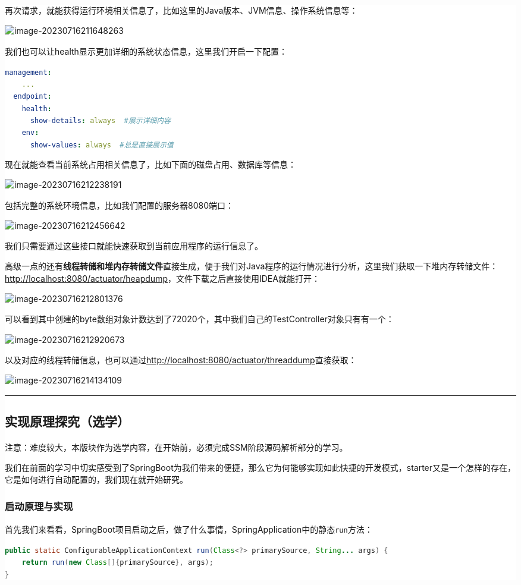 再次请求，就能获得运行环境相关信息了，比如这里的Java版本、JVM信息、操作系统信息等：

![image-20230716211648263](https://s2.loli.net/2023/07/16/7tsbxvozYueIlJP.png)

我们也可以让health显示更加详细的系统状态信息，这里我们开启一下配置：

```yaml
management:
	...
  endpoint:
    health:
      show-details: always  #展示详细内容
    env:
      show-values: always  #总是直接展示值
```

现在就能查看当前系统占用相关信息了，比如下面的磁盘占用、数据库等信息：

![image-20230716212238191](https://s2.loli.net/2023/07/16/Tyxmgv1b4jdqVFG.png)

包括完整的系统环境信息，比如我们配置的服务器8080端口：

![image-20230716212456642](https://s2.loli.net/2023/07/16/XiorDh692m83KAP.png)

我们只需要通过这些接口就能快速获取到当前应用程序的运行信息了。

高级一点的还有**线程转储和堆内存转储文件**直接生成，便于我们对Java程序的运行情况进行分析，这里我们获取一下堆内存转储文件：[http://localhost:8080/actuator/heapdump](http://localhost:8080/actuator/heapdump)，文件下载之后直接使用IDEA就能打开：

![image-20230716212801376](https://s2.loli.net/2023/07/16/m8gNK1GjW3UhAnQ.png)

可以看到其中创建的byte数组对象计数达到了72020个，其中我们自己的TestController对象只有有一个：

![image-20230716212920673](https://s2.loli.net/2023/07/16/BzZtoIM9vGgiArp.png)

以及对应的线程转储信息，也可以通过[http://localhost:8080/actuator/threaddump](http://localhost:8080/actuator/threaddump)直接获取：

![image-20230716214134109](https://s2.loli.net/2023/07/16/LK6TZlDyxIJ7jqX.png)

***

## 实现原理探究（选学）

注意：难度较大，本版块作为选学内容，在开始前，必须完成SSM阶段源码解析部分的学习。

我们在前面的学习中切实感受到了SpringBoot为我们带来的便捷，那么它为何能够实现如此快捷的开发模式，starter又是一个怎样的存在，它是如何进行自动配置的，我们现在就开始研究。

### 启动原理与实现

首先我们来看看，SpringBoot项目启动之后，做了什么事情，SpringApplication中的静态`run`方法：

```java
public static ConfigurableApplicationContext run(Class<?> primarySource, String... args) {
    return run(new Class[]{primarySource}, args);
}
```
